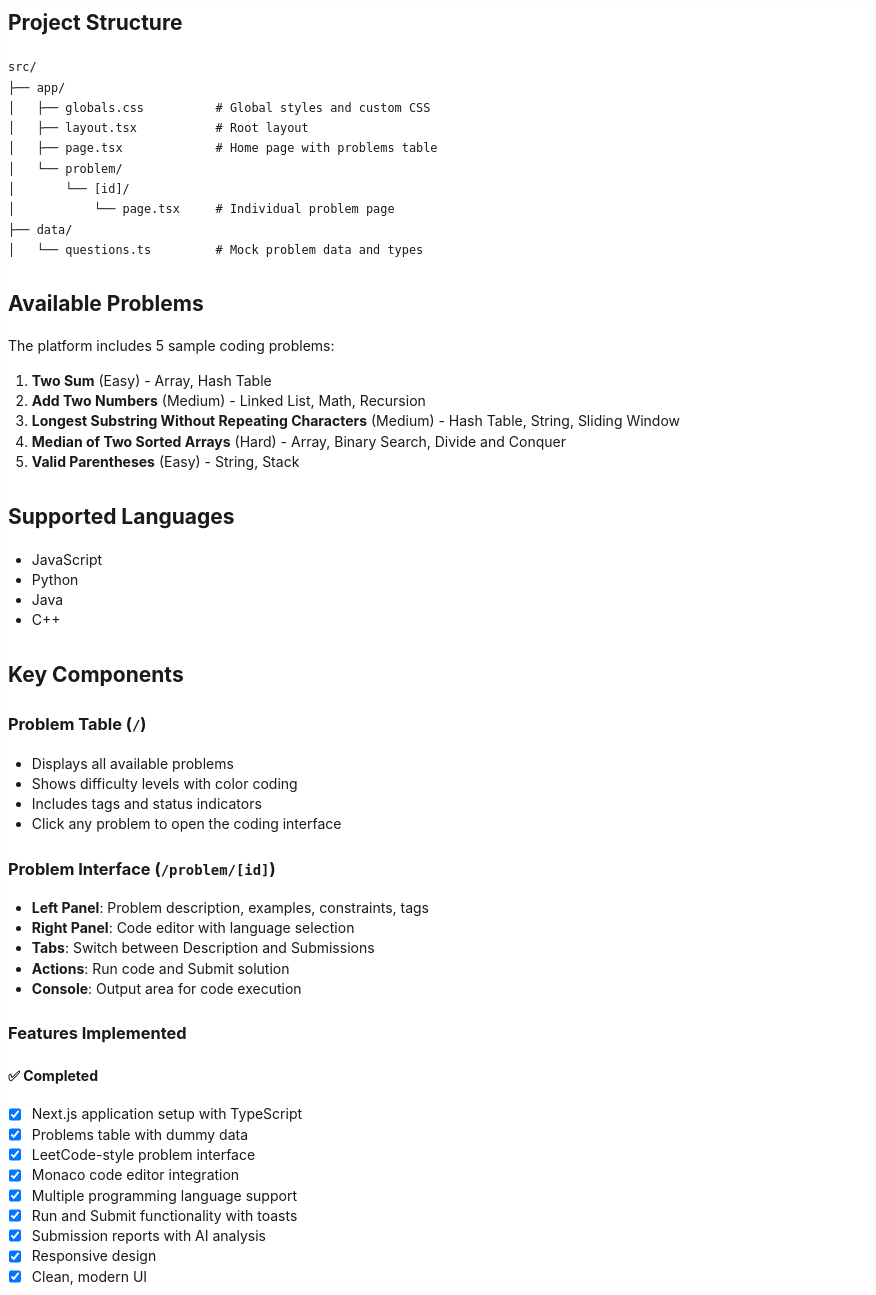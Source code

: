 ## Project Structure

```
src/
├── app/
│   ├── globals.css          # Global styles and custom CSS
│   ├── layout.tsx           # Root layout
│   ├── page.tsx             # Home page with problems table
│   └── problem/
│       └── [id]/
│           └── page.tsx     # Individual problem page
├── data/
│   └── questions.ts         # Mock problem data and types
```

## Available Problems

The platform includes 5 sample coding problems:

1. **Two Sum** (Easy) - Array, Hash Table
2. **Add Two Numbers** (Medium) - Linked List, Math, Recursion  
3. **Longest Substring Without Repeating Characters** (Medium) - Hash Table, String, Sliding Window
4. **Median of Two Sorted Arrays** (Hard) - Array, Binary Search, Divide and Conquer
5. **Valid Parentheses** (Easy) - String, Stack

## Supported Languages

- JavaScript
- Python
- Java
- C++

## Key Components

### Problem Table (`/`)
- Displays all available problems
- Shows difficulty levels with color coding
- Includes tags and status indicators
- Click any problem to open the coding interface

### Problem Interface (`/problem/[id]`)
- **Left Panel**: Problem description, examples, constraints, tags
- **Right Panel**: Code editor with language selection
- **Tabs**: Switch between Description and Submissions
- **Actions**: Run code and Submit solution
- **Console**: Output area for code execution

### Features Implemented

#### ✅ Completed
- [x] Next.js application setup with TypeScript
- [x] Problems table with dummy data
- [x] LeetCode-style problem interface
- [x] Monaco code editor integration
- [x] Multiple programming language support
- [x] Run and Submit functionality with toasts
- [x] Submission reports with AI analysis
- [x] Responsive design
- [x] Clean, modern UI

